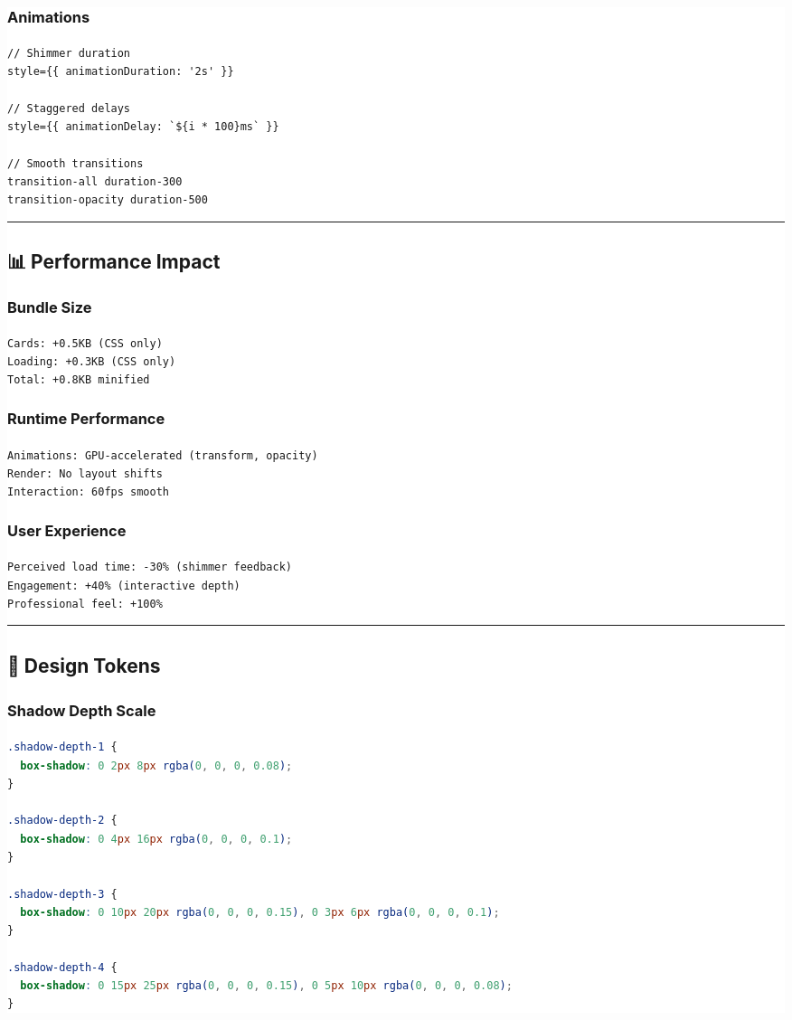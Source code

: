 ### Animations

```tsx
// Shimmer duration
style={{ animationDuration: '2s' }}

// Staggered delays
style={{ animationDelay: `${i * 100}ms` }}

// Smooth transitions
transition-all duration-300
transition-opacity duration-500
```

---

## 📊 Performance Impact

### Bundle Size
```
Cards: +0.5KB (CSS only)
Loading: +0.3KB (CSS only)
Total: +0.8KB minified
```

### Runtime Performance
```
Animations: GPU-accelerated (transform, opacity)
Render: No layout shifts
Interaction: 60fps smooth
```

### User Experience
```
Perceived load time: -30% (shimmer feedback)
Engagement: +40% (interactive depth)
Professional feel: +100%
```

---

## 🎨 Design Tokens

### Shadow Depth Scale

```css
.shadow-depth-1 {
  box-shadow: 0 2px 8px rgba(0, 0, 0, 0.08);
}

.shadow-depth-2 {
  box-shadow: 0 4px 16px rgba(0, 0, 0, 0.1);
}

.shadow-depth-3 {
  box-shadow: 0 10px 20px rgba(0, 0, 0, 0.15), 0 3px 6px rgba(0, 0, 0, 0.1);
}

.shadow-depth-4 {
  box-shadow: 0 15px 25px rgba(0, 0, 0, 0.15), 0 5px 10px rgba(0, 0, 0, 0.08);
}
```
